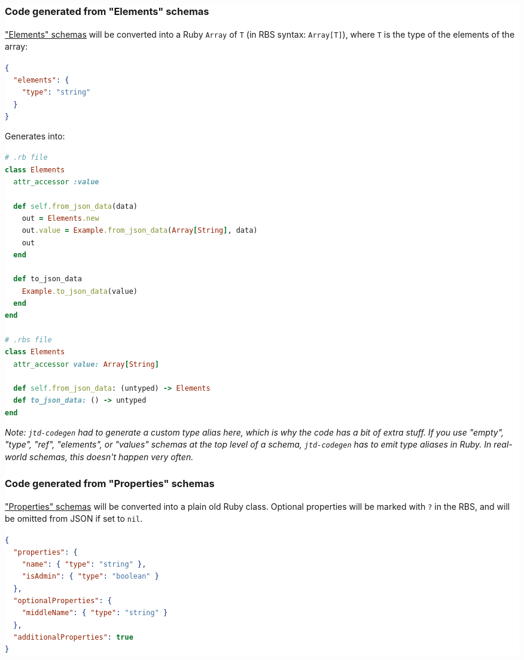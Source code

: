 ### Code generated from "Elements" schemas

["Elements" schemas](/docs/jtd-in-5-minutes#elements-schemas) will be converted
into a Ruby `Array` of `T` (in RBS syntax: `Array[T]`), where `T` is the type of
the elements of the array:

```json
{
  "elements": {
    "type": "string"
  }
}
```

Generates into:

```rb
# .rb file
class Elements
  attr_accessor :value

  def self.from_json_data(data)
    out = Elements.new
    out.value = Example.from_json_data(Array[String], data)
    out
  end

  def to_json_data
    Example.to_json_data(value)
  end
end

# .rbs file
class Elements
  attr_accessor value: Array[String]

  def self.from_json_data: (untyped) -> Elements
  def to_json_data: () -> untyped
end
```

_Note: `jtd-codegen` had to generate a custom type alias here, which is why the
code has a bit of extra stuff. If you use "empty", "type", "ref", "elements", or
"values" schemas at the top level of a schema, `jtd-codegen` has to emit type
aliases in Ruby. In real-world schemas, this doesn't happen very often._

### Code generated from "Properties" schemas

["Properties" schemas](/docs/jtd-in-5-minutes#properties-schemas) will be
converted into a plain old Ruby class. Optional properties will be marked with
`?` in the RBS, and will be omitted from JSON if set to `nil`.

```json
{
  "properties": {
    "name": { "type": "string" },
    "isAdmin": { "type": "boolean" }
  },
  "optionalProperties": {
    "middleName": { "type": "string" }
  },
  "additionalProperties": true
}
```
